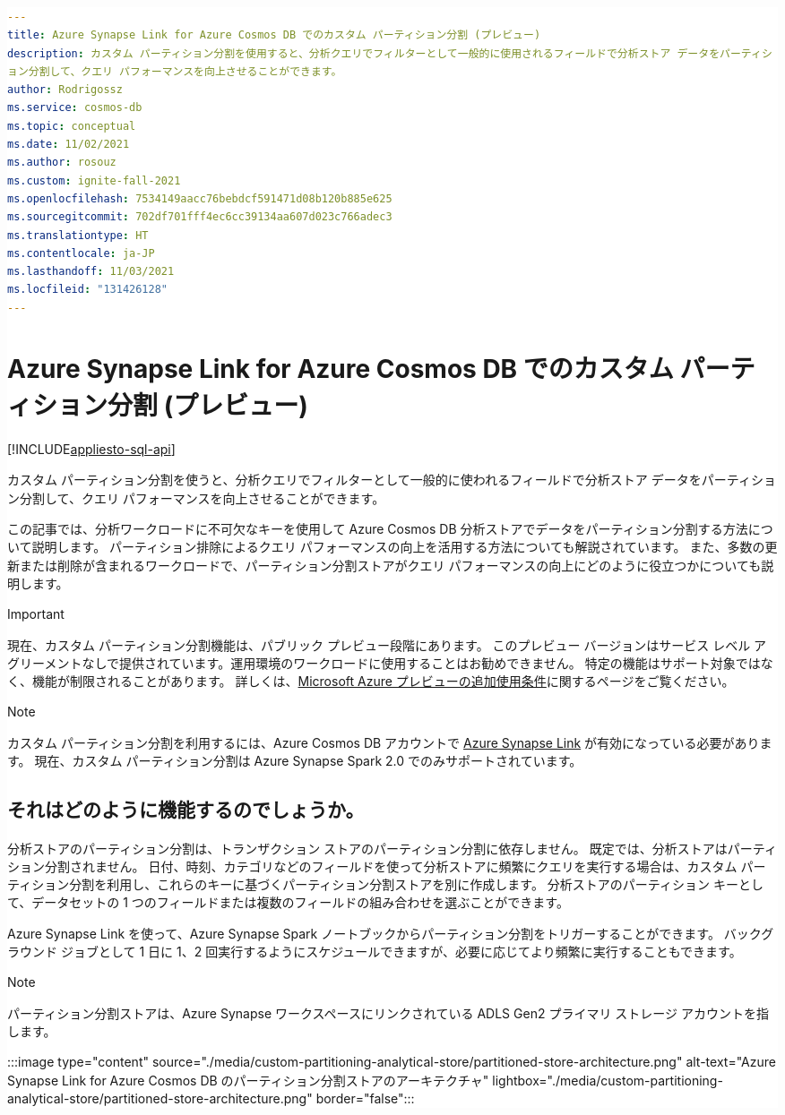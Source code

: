 ```yaml
---
title: Azure Synapse Link for Azure Cosmos DB でのカスタム パーティション分割 (プレビュー)
description: カスタム パーティション分割を使用すると、分析クエリでフィルターとして一般的に使用されるフィールドで分析ストア データをパーティション分割して、クエリ パフォーマンスを向上させることができます。
author: Rodrigossz
ms.service: cosmos-db
ms.topic: conceptual
ms.date: 11/02/2021
ms.author: rosouz
ms.custom: ignite-fall-2021
ms.openlocfilehash: 7534149aacc76bebdcf591471d08b120b885e625
ms.sourcegitcommit: 702df701fff4ec6cc39134aa607d023c766adec3
ms.translationtype: HT
ms.contentlocale: ja-JP
ms.lasthandoff: 11/03/2021
ms.locfileid: "131426128"
---
```

# <a name="custom-partitioning-in-azure-synapse-link-for-azure-cosmos-db-preview"></a>Azure Synapse Link for Azure Cosmos DB でのカスタム パーティション分割 (プレビュー)
[!INCLUDE[appliesto-sql-api](includes/appliesto-sql-api.md)]

カスタム パーティション分割を使うと、分析クエリでフィルターとして一般的に使われるフィールドで分析ストア データをパーティション分割して、クエリ パフォーマンスを向上させることができます。

この記事では、分析ワークロードに不可欠なキーを使用して Azure Cosmos DB 分析ストアでデータをパーティション分割する方法について説明します。 パーティション排除によるクエリ パフォーマンスの向上を活用する方法についても解説されています。 また、多数の更新または削除が含まれるワークロードで、パーティション分割ストアがクエリ パフォーマンスの向上にどのように役立つかについても説明します。

> [!IMPORTANT]
> 現在、カスタム パーティション分割機能は、パブリック プレビュー段階にあります。 このプレビュー バージョンはサービス レベル アグリーメントなしで提供されています。運用環境のワークロードに使用することはお勧めできません。 特定の機能はサポート対象ではなく、機能が制限されることがあります。 詳しくは、[Microsoft Azure プレビューの追加使用条件](https://azure.microsoft.com/support/legal/preview-supplemental-terms/)に関するページをご覧ください。

> [!NOTE]
> カスタム パーティション分割を利用するには、Azure Cosmos DB アカウントで [Azure Synapse Link](synapse-link.md) が有効になっている必要があります。 現在、カスタム パーティション分割は Azure Synapse Spark 2.0 でのみサポートされています。

## <a name="how-does-it-work"></a>それはどのように機能するのでしょうか。

分析ストアのパーティション分割は、トランザクション ストアのパーティション分割に依存しません。 既定では、分析ストアはパーティション分割されません。 日付、時刻、カテゴリなどのフィールドを使って分析ストアに頻繁にクエリを実行する場合は、カスタム パーティション分割を利用し、これらのキーに基づくパーティション分割ストアを別に作成します。 分析ストアのパーティション キーとして、データセットの 1 つのフィールドまたは複数のフィールドの組み合わせを選ぶことができます。

Azure Synapse Link を使って、Azure Synapse Spark ノートブックからパーティション分割をトリガーすることができます。 バックグラウンド ジョブとして 1 日に 1、2 回実行するようにスケジュールできますが、必要に応じてより頻繁に実行することもできます。 

> [!NOTE]
> パーティション分割ストアは、Azure Synapse ワークスペースにリンクされている ADLS Gen2 プライマリ ストレージ アカウントを指します。

:::image type="content" source="./media/custom-partitioning-analytical-store/partitioned-store-architecture.png" alt-text="Azure Synapse Link for Azure Cosmos DB のパーティション分割ストアのアーキテクチャ" lightbox="./media/custom-partitioning-analytical-store/partitioned-store-architecture.png" border="false":::
